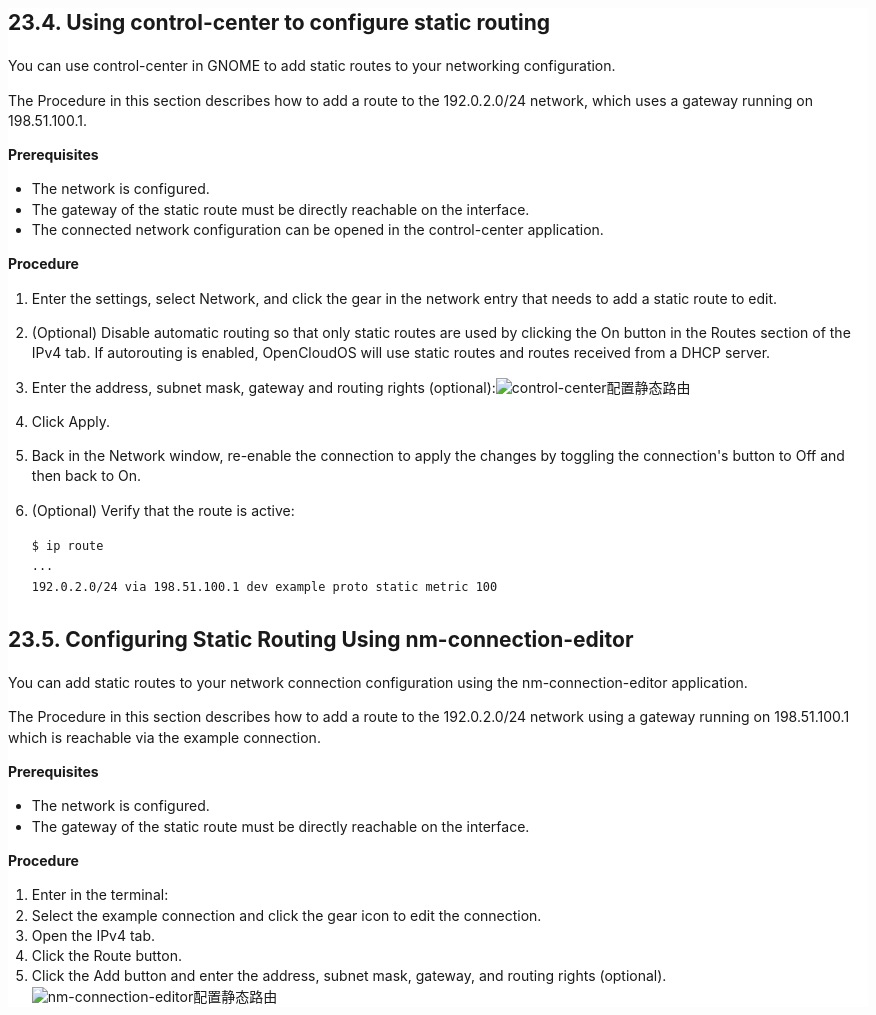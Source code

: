 ## 23.4. Using control-center to configure static routing

You can use control-center in GNOME to add static routes to your networking configuration.

The Procedure in this section describes how to add a route to the 192.0.2.0/24 network, which uses a gateway running on 198.51.100.1.

**Prerequisites**

- The network is configured.
- The gateway of the static route must be directly reachable on the interface.
- The connected network configuration can be opened in the control-center application.

**Procedure**

1. Enter the settings, select Network, and click the gear in the network entry that needs to add a static route to edit.
2. (Optional) Disable automatic routing so that only static routes are used by clicking the On button in the Routes section of the IPv4 tab. If autorouting is enabled, OpenCloudOS will use static routes and routes received from a DHCP server.
3. Enter the address, subnet mask, gateway and routing rights (optional):![control-center配置静态路由](./assets/control-center配置静态路由.png)

4. Click Apply.

2. Back in the Network window, re-enable the connection to apply the changes by toggling the connection's button to Off and then back to On.
6. (Optional) Verify that the route is active:

    ```
    $ ip route
    ...
    192.0.2.0/24 via 198.51.100.1 dev example proto static metric 100
    ```

## 23.5. Configuring Static Routing Using nm-connection-editor

You can add static routes to your network connection configuration using the nm-connection-editor application.

The Procedure in this section describes how to add a route to the 192.0.2.0/24 network using a gateway running on 198.51.100.1 which is reachable via the example connection.

**Prerequisites**

- The network is configured.
- The gateway of the static route must be directly reachable on the interface.

**Procedure**

1. Enter in the terminal:
2. Select the example connection and click the gear icon to edit the connection.
3. Open the IPv4 tab.
4. Click the Route button.
5. Click the Add button and enter the address, subnet mask, gateway, and routing rights (optional).![nm-connection-editor配置静态路由](./assets/nm-connection-editor配置静态路由.png)
